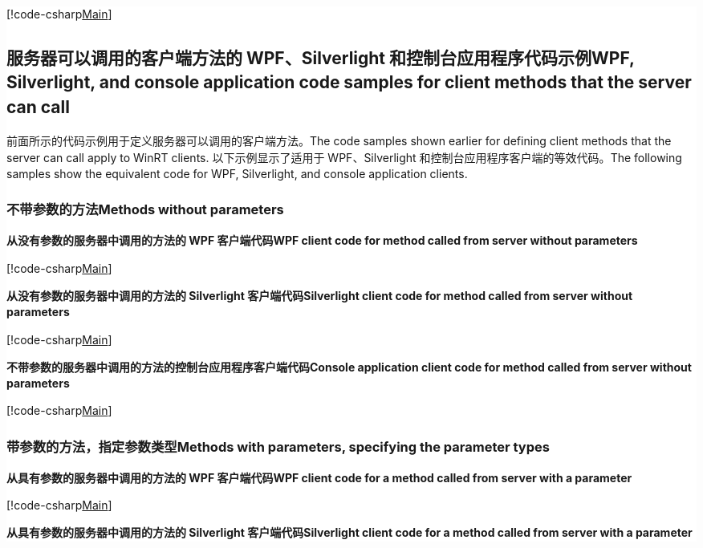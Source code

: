 [!code-csharp[Main](hubs-api-guide-net-client/samples/sample34.cs?highlight=3-4)]

<a id="wpfsl"></a>

## <a name="wpf-silverlight-and-console-application-code-samples-for-client-methods-that-the-server-can-call"></a><span data-ttu-id="f8129-276">服务器可以调用的客户端方法的 WPF、Silverlight 和控制台应用程序代码示例</span><span class="sxs-lookup"><span data-stu-id="f8129-276">WPF, Silverlight, and console application code samples for client methods that the server can call</span></span>

<span data-ttu-id="f8129-277">前面所示的代码示例用于定义服务器可以调用的客户端方法。</span><span class="sxs-lookup"><span data-stu-id="f8129-277">The code samples shown earlier for defining client methods that the server can call apply to WinRT clients.</span></span> <span data-ttu-id="f8129-278">以下示例显示了适用于 WPF、Silverlight 和控制台应用程序客户端的等效代码。</span><span class="sxs-lookup"><span data-stu-id="f8129-278">The following samples show the equivalent code for WPF, Silverlight, and console application clients.</span></span>

### <a name="methods-without-parameters"></a><span data-ttu-id="f8129-279">不带参数的方法</span><span class="sxs-lookup"><span data-stu-id="f8129-279">Methods without parameters</span></span>

<span data-ttu-id="f8129-280">**从没有参数的服务器中调用的方法的 WPF 客户端代码**</span><span class="sxs-lookup"><span data-stu-id="f8129-280">**WPF client code for method called from server without parameters**</span></span>

[!code-csharp[Main](hubs-api-guide-net-client/samples/sample35.cs?highlight=1)]

<span data-ttu-id="f8129-281">**从没有参数的服务器中调用的方法的 Silverlight 客户端代码**</span><span class="sxs-lookup"><span data-stu-id="f8129-281">**Silverlight client code for method called from server without parameters**</span></span>

[!code-csharp[Main](hubs-api-guide-net-client/samples/sample36.cs?highlight=1)]

<span data-ttu-id="f8129-282">**不带参数的服务器中调用的方法的控制台应用程序客户端代码**</span><span class="sxs-lookup"><span data-stu-id="f8129-282">**Console application client code for method called from server without parameters**</span></span>

[!code-csharp[Main](hubs-api-guide-net-client/samples/sample37.cs?highlight=1)]

### <a name="methods-with-parameters-specifying-the-parameter-types"></a><span data-ttu-id="f8129-283">带参数的方法，指定参数类型</span><span class="sxs-lookup"><span data-stu-id="f8129-283">Methods with parameters, specifying the parameter types</span></span>

<span data-ttu-id="f8129-284">**从具有参数的服务器中调用的方法的 WPF 客户端代码**</span><span class="sxs-lookup"><span data-stu-id="f8129-284">**WPF client code for a method called from server with a parameter**</span></span>

[!code-csharp[Main](hubs-api-guide-net-client/samples/sample38.cs?highlight=1,4)]

<span data-ttu-id="f8129-285">**从具有参数的服务器中调用的方法的 Silverlight 客户端代码**</span><span class="sxs-lookup"><span data-stu-id="f8129-285">**Silverlight client code for a method called from server with a parameter**</span></span>
